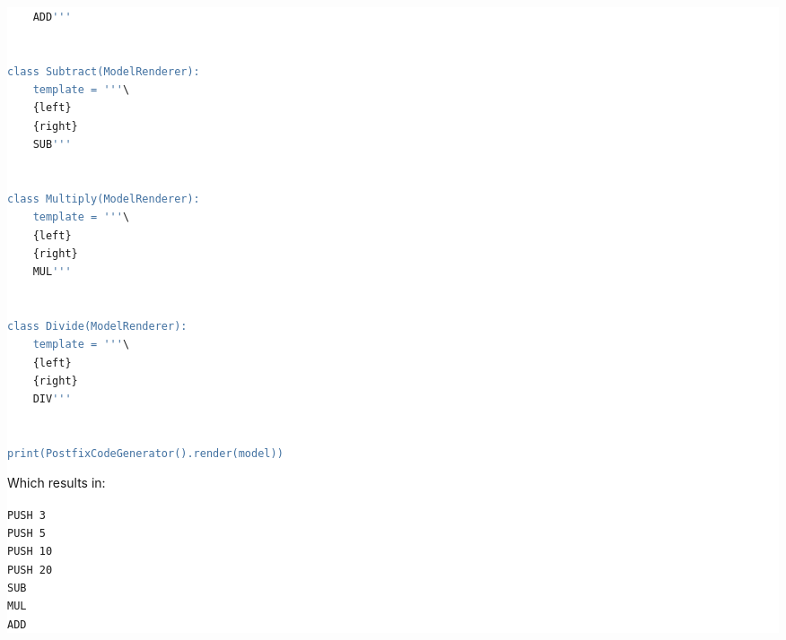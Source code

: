 ```python
    ADD'''


class Subtract(ModelRenderer):
    template = '''\
    {left}
    {right}
    SUB'''


class Multiply(ModelRenderer):
    template = '''\
    {left}
    {right}
    MUL'''


class Divide(ModelRenderer):
    template = '''\
    {left}
    {right}
    DIV'''


print(PostfixCodeGenerator().render(model))
```

Which results in:

```bash
PUSH 3
PUSH 5
PUSH 10
PUSH 20
SUB
MUL
ADD
```


